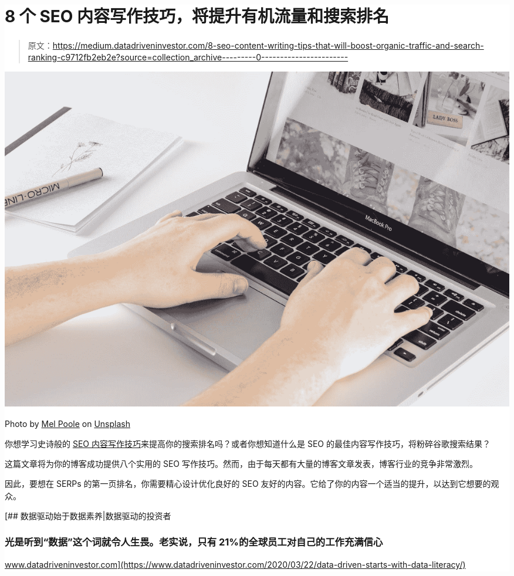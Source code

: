 # 8 个 SEO 内容写作技巧，将提升有机流量和搜索排名

> 原文：<https://medium.datadriveninvestor.com/8-seo-content-writing-tips-that-will-boost-organic-traffic-and-search-ranking-c9712fb2eb2e?source=collection_archive---------0----------------------->

![](img/57f8e9e00b7bd68ea53d2b54360ef540.png)

Photo by [Mel Poole](https://unsplash.com/@melipoole?utm_source=medium&utm_medium=referral) on [Unsplash](https://unsplash.com?utm_source=medium&utm_medium=referral)

你想学习史诗般的 [SEO 内容写作技巧](https://www.mossmedia.biz/seo-techniques-boost-ranking/)来提高你的搜索排名吗？或者你想知道什么是 SEO 的最佳内容写作技巧，将粉碎谷歌搜索结果？

这篇文章将为你的博客成功提供八个实用的 SEO 写作技巧。然而，由于每天都有大量的博客文章发表，博客行业的竞争非常激烈。

因此，要想在 SERPs 的第一页排名，你需要精心设计优化良好的 SEO 友好的内容。它给了你的内容一个适当的提升，以达到它想要的观众。

[](https://www.datadriveninvestor.com/2020/03/22/data-driven-starts-with-data-literacy/) [## 数据驱动始于数据素养|数据驱动的投资者

### 光是听到“数据”这个词就令人生畏。老实说，只有 21%的全球员工对自己的工作充满信心

www.datadriveninvestor.com](https://www.datadriveninvestor.com/2020/03/22/data-driven-starts-with-data-literacy/) 
